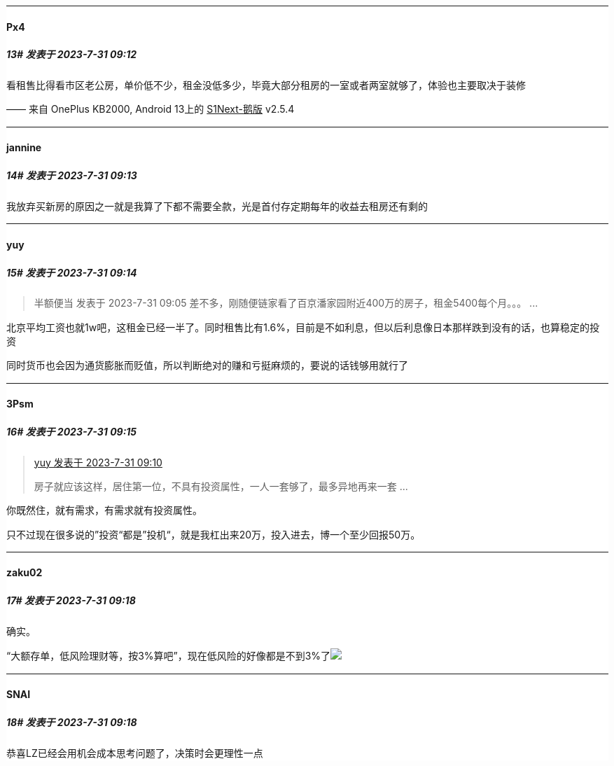 *****

####  Px4  
##### 13#       发表于 2023-7-31 09:12

看租售比得看市区老公房，单价低不少，租金没低多少，毕竟大部分租房的一室或者两室就够了，体验也主要取决于装修

—— 来自 OnePlus KB2000, Android 13上的 [S1Next-鹅版](https://github.com/ykrank/S1-Next/releases) v2.5.4

*****

####  jannine  
##### 14#       发表于 2023-7-31 09:13

我放弃买新房的原因之一就是我算了下都不需要全款，光是首付存定期每年的收益去租房还有剩的

*****

####  yuy  
##### 15#       发表于 2023-7-31 09:14

<blockquote>半额便当 发表于 2023-7-31 09:05
差不多，刚随便链家看了百京潘家园附近400万的房子，租金5400每个月。。。 ...</blockquote>
北京平均工资也就1w吧，这租金已经一半了。同时租售比有1.6%，目前是不如利息，但以后利息像日本那样跌到没有的话，也算稳定的投资

同时货币也会因为通货膨胀而贬值，所以判断绝对的赚和亏挺麻烦的，要说的话钱够用就行了

*****

####  3Psm  
##### 16#       发表于 2023-7-31 09:15

<blockquote><a href="httphttps://bbs.saraba1st.com/2b/forum.php?mod=redirect&amp;goto=findpost&amp;pid=61850390&amp;ptid=2146469" target="_blank">yuy 发表于 2023-7-31 09:10</a>

房子就应该这样，居住第一位，不具有投资属性，一人一套够了，最多异地再来一套 ...</blockquote>
你既然住，就有需求，有需求就有投资属性。

只不过现在很多说的”投资“都是”投机“，就是我杠出来20万，投入进去，博一个至少回报50万。

*****

####  zaku02  
##### 17#       发表于 2023-7-31 09:18

确实。

“大额存单，低风险理财等，按3%算吧”，现在低风险的好像都是不到3%了<img src="https://static.saraba1st.com/image/smiley/face2017/143.png" referrerpolicy="no-referrer">

*****

####  SNAI  
##### 18#       发表于 2023-7-31 09:18

恭喜LZ已经会用机会成本思考问题了，决策时会更理性一点
